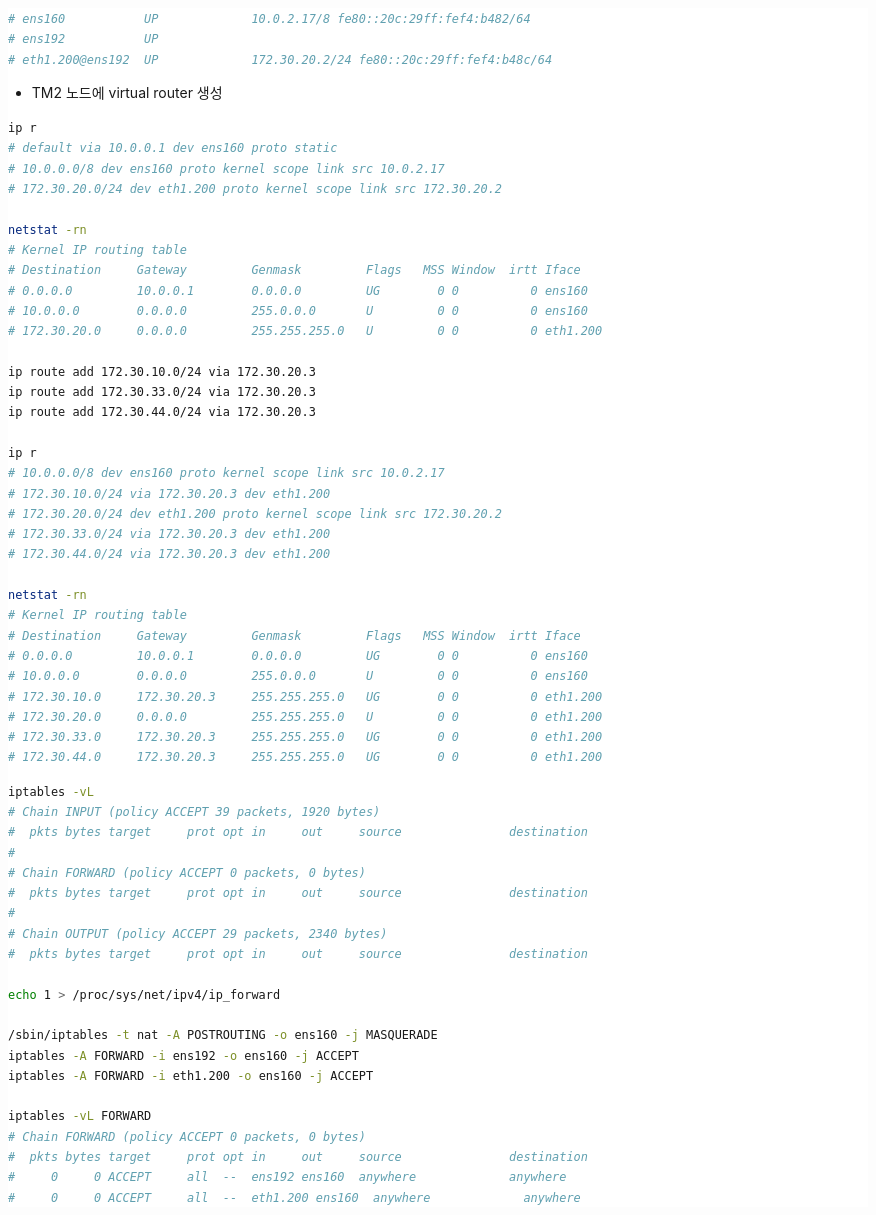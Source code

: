 ```bash
# ens160           UP             10.0.2.17/8 fe80::20c:29ff:fef4:b482/64
# ens192           UP
# eth1.200@ens192  UP             172.30.20.2/24 fe80::20c:29ff:fef4:b48c/64
```

- TM2 노드에 virtual router 생성

```bash
ip r
# default via 10.0.0.1 dev ens160 proto static
# 10.0.0.0/8 dev ens160 proto kernel scope link src 10.0.2.17
# 172.30.20.0/24 dev eth1.200 proto kernel scope link src 172.30.20.2

netstat -rn
# Kernel IP routing table
# Destination     Gateway         Genmask         Flags   MSS Window  irtt Iface
# 0.0.0.0         10.0.0.1        0.0.0.0         UG        0 0          0 ens160
# 10.0.0.0        0.0.0.0         255.0.0.0       U         0 0          0 ens160
# 172.30.20.0     0.0.0.0         255.255.255.0   U         0 0          0 eth1.200

ip route add 172.30.10.0/24 via 172.30.20.3
ip route add 172.30.33.0/24 via 172.30.20.3
ip route add 172.30.44.0/24 via 172.30.20.3

ip r
# 10.0.0.0/8 dev ens160 proto kernel scope link src 10.0.2.17
# 172.30.10.0/24 via 172.30.20.3 dev eth1.200
# 172.30.20.0/24 dev eth1.200 proto kernel scope link src 172.30.20.2
# 172.30.33.0/24 via 172.30.20.3 dev eth1.200
# 172.30.44.0/24 via 172.30.20.3 dev eth1.200

netstat -rn
# Kernel IP routing table
# Destination     Gateway         Genmask         Flags   MSS Window  irtt Iface
# 0.0.0.0         10.0.0.1        0.0.0.0         UG        0 0          0 ens160
# 10.0.0.0        0.0.0.0         255.0.0.0       U         0 0          0 ens160
# 172.30.10.0     172.30.20.3     255.255.255.0   UG        0 0          0 eth1.200
# 172.30.20.0     0.0.0.0         255.255.255.0   U         0 0          0 eth1.200
# 172.30.33.0     172.30.20.3     255.255.255.0   UG        0 0          0 eth1.200
# 172.30.44.0     172.30.20.3     255.255.255.0   UG        0 0          0 eth1.200
```

```bash
iptables -vL
# Chain INPUT (policy ACCEPT 39 packets, 1920 bytes)
#  pkts bytes target     prot opt in     out     source               destination
#
# Chain FORWARD (policy ACCEPT 0 packets, 0 bytes)
#  pkts bytes target     prot opt in     out     source               destination
#
# Chain OUTPUT (policy ACCEPT 29 packets, 2340 bytes)
#  pkts bytes target     prot opt in     out     source               destination

echo 1 > /proc/sys/net/ipv4/ip_forward

/sbin/iptables -t nat -A POSTROUTING -o ens160 -j MASQUERADE
iptables -A FORWARD -i ens192 -o ens160 -j ACCEPT
iptables -A FORWARD -i eth1.200 -o ens160 -j ACCEPT

iptables -vL FORWARD
# Chain FORWARD (policy ACCEPT 0 packets, 0 bytes)
#  pkts bytes target     prot opt in     out     source               destination
#     0     0 ACCEPT     all  --  ens192 ens160  anywhere             anywhere
#     0     0 ACCEPT     all  --  eth1.200 ens160  anywhere             anywhere
```
